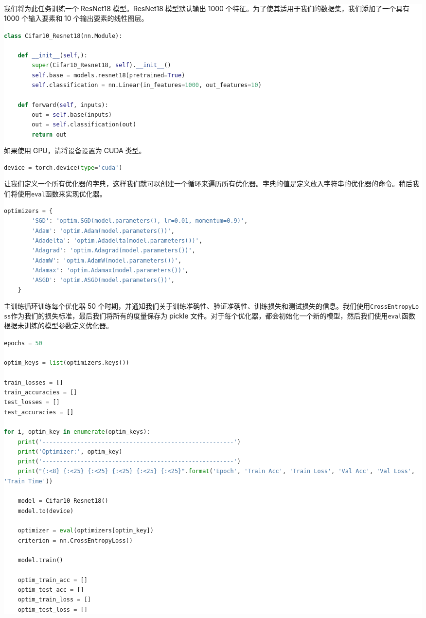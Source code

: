 我们将为此任务训练一个 ResNet18 模型。ResNet18 模型默认输出 1000 个特征。为了使其适用于我们的数据集，我们添加了一个具有 1000 个输入要素和 10 个输出要素的线性图层。

```py
class Cifar10_Resnet18(nn.Module):

    def __init__(self,):
        super(Cifar10_Resnet18, self).__init__()
        self.base = models.resnet18(pretrained=True)
        self.classification = nn.Linear(in_features=1000, out_features=10)

    def forward(self, inputs):
        out = self.base(inputs)
        out = self.classification(out)
        return out
```

如果使用 GPU，请将设备设置为 CUDA 类型。

```py
device = torch.device(type='cuda')
```

让我们定义一个所有优化器的字典，这样我们就可以创建一个循环来遍历所有优化器。字典的值是定义放入字符串的优化器的命令。稍后我们将使用`eval`函数来实现优化器。

```py
optimizers = {
        'SGD': 'optim.SGD(model.parameters(), lr=0.01, momentum=0.9)',
        'Adam': 'optim.Adam(model.parameters())',
        'Adadelta': 'optim.Adadelta(model.parameters())',
        'Adagrad': 'optim.Adagrad(model.parameters())',
        'AdamW': 'optim.AdamW(model.parameters())',
        'Adamax': 'optim.Adamax(model.parameters())',
        'ASGD': 'optim.ASGD(model.parameters())',
    }
```

主训练循环训练每个优化器 50 个时期，并通知我们关于训练准确性、验证准确性、训练损失和测试损失的信息。我们使用`CrossEntropyLoss`作为我们的损失标准，最后我们将所有的度量保存为 pickle 文件。对于每个优化器，都会初始化一个新的模型，然后我们使用`eval`函数根据未训练的模型参数定义优化器。

```py
epochs = 50

optim_keys = list(optimizers.keys())

train_losses = []
train_accuracies = []
test_losses = []
test_accuracies = []

for i, optim_key in enumerate(optim_keys):
    print('-------------------------------------------------------')
    print('Optimizer:', optim_key)
    print('-------------------------------------------------------')
    print("{:<8} {:<25} {:<25} {:<25} {:<25} {:<25}".format('Epoch', 'Train Acc', 'Train Loss', 'Val Acc', 'Val Loss', 'Train Time'))

    model = Cifar10_Resnet18()
    model.to(device)

    optimizer = eval(optimizers[optim_key])
    criterion = nn.CrossEntropyLoss()

    model.train()

    optim_train_acc = []
    optim_test_acc = []
    optim_train_loss = []
    optim_test_loss = []
```